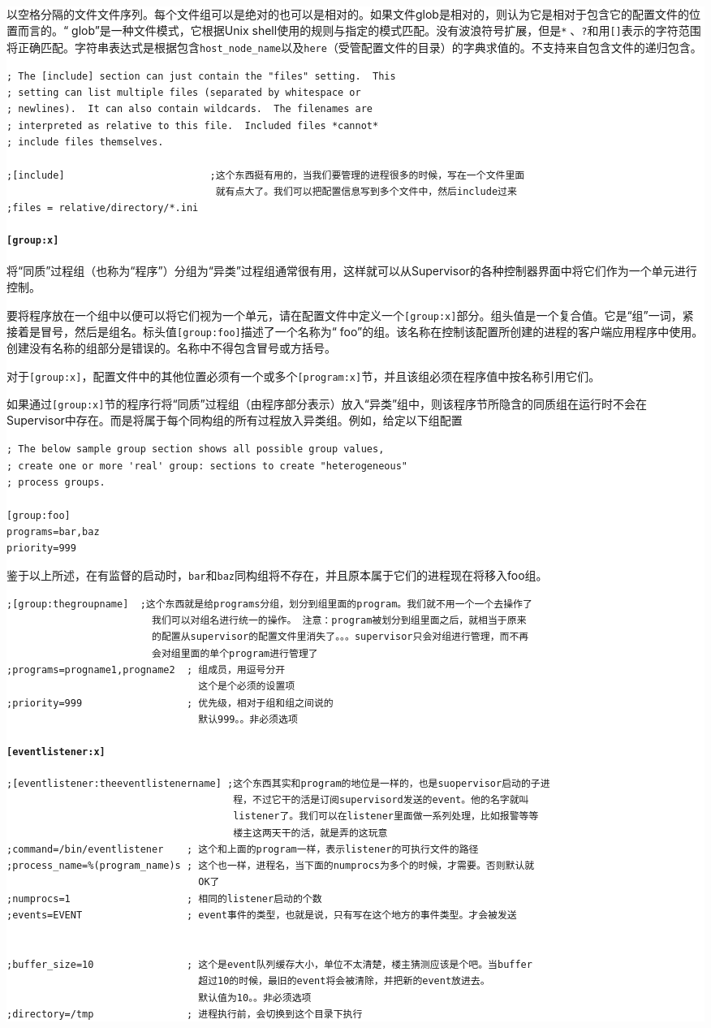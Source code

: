 以空格分隔的文件文件序列。每个文件组可以是绝对的也可以是相对的。如果文件glob是相对的，则认为它是相对于包含它的配置文件的位置而言的。“ glob”是一种文件模式，它根据Unix shell使用的规则与指定的模式匹配。没有波浪符号扩展，但是`*` 、`?`和用`[]`表示的字符范围将正确匹配。字符串表达式是根据包含`host_node_name`以及`here`（受管配置文件的目录）的字典求值的。不支持来自包含文件的递归包含。


```
; The [include] section can just contain the "files" setting.  This
; setting can list multiple files (separated by whitespace or
; newlines).  It can also contain wildcards.  The filenames are
; interpreted as relative to this file.  Included files *cannot*
; include files themselves.

;[include]                         ;这个东西挺有用的，当我们要管理的进程很多的时候，写在一个文件里面
                                    就有点大了。我们可以把配置信息写到多个文件中，然后include过来
;files = relative/directory/*.ini
```
#### `[group:x]`

将“同质”过程组（也称为“程序”）分组为“异类”过程组通常很有用，这样就可以从Supervisor的各种控制器界面中将它们作为一个单元进行控制。

要将程序放在一个组中以便可以将它们视为一个单元，请在配置文件中定义一个`[group:x]`部分。组头值是一个复合值。它是“组”一词，紧接着是冒号，然后是组名。标头值`[group:foo]`描述了一个名称为“ foo”的组。该名称在控制该配置所创建的进程的客户端应用程序中使用。创建没有名称的组部分是错误的。名称中不得包含冒号或方括号。

对于`[group:x]`，配置文件中的其他位置必须有一个或多个`[program:x]`节，并且该组必须在程序值中按名称引用它们。

如果通过`[group:x]`节的程序行将“同质”过程组（由程序部分表示）放入“异类”组中，则该程序节所隐含的同质组在运行时不会在Supervisor中存在。而是将属于每个同构组的所有过程放入异类组。例如，给定以下组配置

```
; The below sample group section shows all possible group values,
; create one or more 'real' group: sections to create "heterogeneous"
; process groups.

[group:foo]
programs=bar,baz
priority=999
```

鉴于以上所述，在有监督的启动时，`bar`和`baz`同构组将不存在，并且原本属于它们的进程现在将移入foo组。


```
;[group:thegroupname]  ;这个东西就是给programs分组，划分到组里面的program。我们就不用一个一个去操作了
                         我们可以对组名进行统一的操作。 注意：program被划分到组里面之后，就相当于原来
                         的配置从supervisor的配置文件里消失了。。。supervisor只会对组进行管理，而不再
                         会对组里面的单个program进行管理了
;programs=progname1,progname2  ; 组成员，用逗号分开
                                 这个是个必须的设置项
;priority=999                  ; 优先级，相对于组和组之间说的
                                 默认999。。非必须选项
```
#### `[eventlistener:x]`

```
;[eventlistener:theeventlistenername] ;这个东西其实和program的地位是一样的，也是suopervisor启动的子进
                                       程，不过它干的活是订阅supervisord发送的event。他的名字就叫
                                       listener了。我们可以在listener里面做一系列处理，比如报警等等
                                       楼主这两天干的活，就是弄的这玩意
;command=/bin/eventlistener    ; 这个和上面的program一样，表示listener的可执行文件的路径
;process_name=%(program_name)s ; 这个也一样，进程名，当下面的numprocs为多个的时候，才需要。否则默认就
                                 OK了
;numprocs=1                    ; 相同的listener启动的个数
;events=EVENT                  ; event事件的类型，也就是说，只有写在这个地方的事件类型。才会被发送
                      
                                 
;buffer_size=10                ; 这个是event队列缓存大小，单位不太清楚，楼主猜测应该是个吧。当buffer
                                 超过10的时候，最旧的event将会被清除，并把新的event放进去。
                                 默认值为10。。非必须选项
;directory=/tmp                ; 进程执行前，会切换到这个目录下执行
```